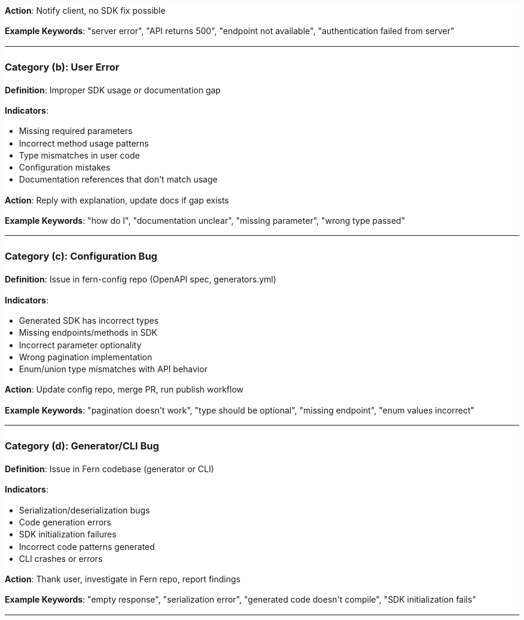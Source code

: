 **Action**: Notify client, no SDK fix possible

**Example Keywords**: "server error", "API returns 500", "endpoint not available", "authentication failed from server"

---

### Category (b): User Error
**Definition**: Improper SDK usage or documentation gap

**Indicators**:
- Missing required parameters
- Incorrect method usage patterns
- Type mismatches in user code
- Configuration mistakes
- Documentation references that don't match usage

**Action**: Reply with explanation, update docs if gap exists

**Example Keywords**: "how do I", "documentation unclear", "missing parameter", "wrong type passed"

---

### Category (c): Configuration Bug
**Definition**: Issue in fern-config repo (OpenAPI spec, generators.yml)

**Indicators**:
- Generated SDK has incorrect types
- Missing endpoints/methods in SDK
- Incorrect parameter optionality
- Wrong pagination implementation
- Enum/union type mismatches with API behavior

**Action**: Update config repo, merge PR, run publish workflow

**Example Keywords**: "pagination doesn't work", "type should be optional", "missing endpoint", "enum values incorrect"

---

### Category (d): Generator/CLI Bug
**Definition**: Issue in Fern codebase (generator or CLI)

**Indicators**:
- Serialization/deserialization bugs
- Code generation errors
- SDK initialization failures
- Incorrect code patterns generated
- CLI crashes or errors

**Action**: Thank user, investigate in Fern repo, report findings

**Example Keywords**: "empty response", "serialization error", "generated code doesn't compile", "SDK initialization fails"

---
